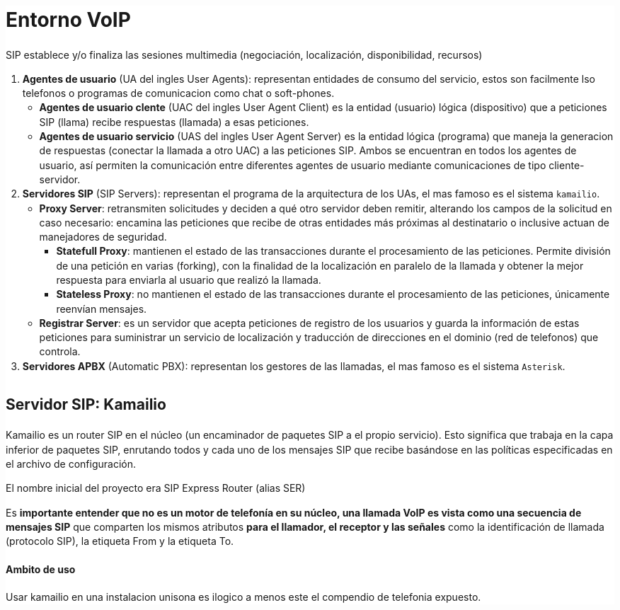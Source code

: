 # Entorno VoIP

SIP establece y/o finaliza las sesiones multimedia (negociación, localización, disponibilidad, recursos)

1. **Agentes de usuario** (UA del ingles User Agents): representan entidades de consumo del servicio, 
   estos son facilmente lso telefonos o programas de comunicacion como chat o soft-phones.
    * **Agentes de usuario clente** (UAC del ingles User Agent Client) es la entidad (usuario) 
      lógica (dispositivo) que a peticiones SIP (llama) recibe respuestas (llamada) a esas peticiones.
    * **Agentes de usuario servicio** (UAS del ingles User Agent Server) es la entidad lógica (programa) 
      que maneja la generacion de respuestas (conectar la llamada a otro UAC) a las peticiones SIP.
   Ambos se encuentran en todos los agentes de usuario, así permiten la comunicación entre diferentes 
   agentes de usuario mediante comunicaciones de tipo cliente-servidor.
2. **Servidores SIP** (SIP Servers): representan el programa de la arquitectura de los UAs, 
   el mas famoso es el sistema `kamailio`.
    * **Proxy Server**: retransmiten solicitudes y deciden a qué otro servidor deben remitir, 
      alterando los campos de la solicitud en caso necesario: encamina las peticiones que recibe 
      de otras entidades más próximas al destinatario o inclusive actuan de manejadores de seguridad.
       * **Statefull Proxy**: mantienen el estado de las transacciones durante el procesamiento de 
         las peticiones. Permite división de una petición en varias (forking), con la finalidad de 
         la localización en paralelo de la llamada y obtener la mejor respuesta para enviarla al 
         usuario que realizó la llamada.
       * **Stateless Proxy**: no mantienen el estado de las transacciones durante el procesamiento de 
         las peticiones, únicamente reenvían mensajes.
    * **Registrar Server**: es un servidor que acepta peticiones de registro de los usuarios 
      y guarda la información de estas peticiones para suministrar un servicio de localización 
      y traducción de direcciones en el dominio (red de telefonos) que controla.
3. **Servidores APBX** (Automatic PBX): representan los gestores de las llamadas, el mas famoso 
   es el sistema `Asterisk`.

## Servidor SIP: Kamailio

Kamailio es un router SIP en el núcleo (un encaminador de paquetes SIP a el propio servicio). 
Esto significa que trabaja en la capa inferior de paquetes SIP, enrutando todos y cada uno de 
los mensajes SIP que recibe basándose en las políticas especificadas en el archivo de configuración.

El nombre inicial del proyecto era SIP Express Router (alias SER)

Es **importante entender que no es un motor de telefonía en su núcleo, una llamada VoIP es vista 
como una secuencia de mensajes SIP** que comparten los mismos atributos **para el llamador, el receptor 
y las señales** como la identificación de llamada (protocolo SIP), la etiqueta From y la etiqueta To.

#### Ambito de uso

Usar kamailio en una instalacion unisona es ilogico a menos este el compendio de telefonia expuesto.
